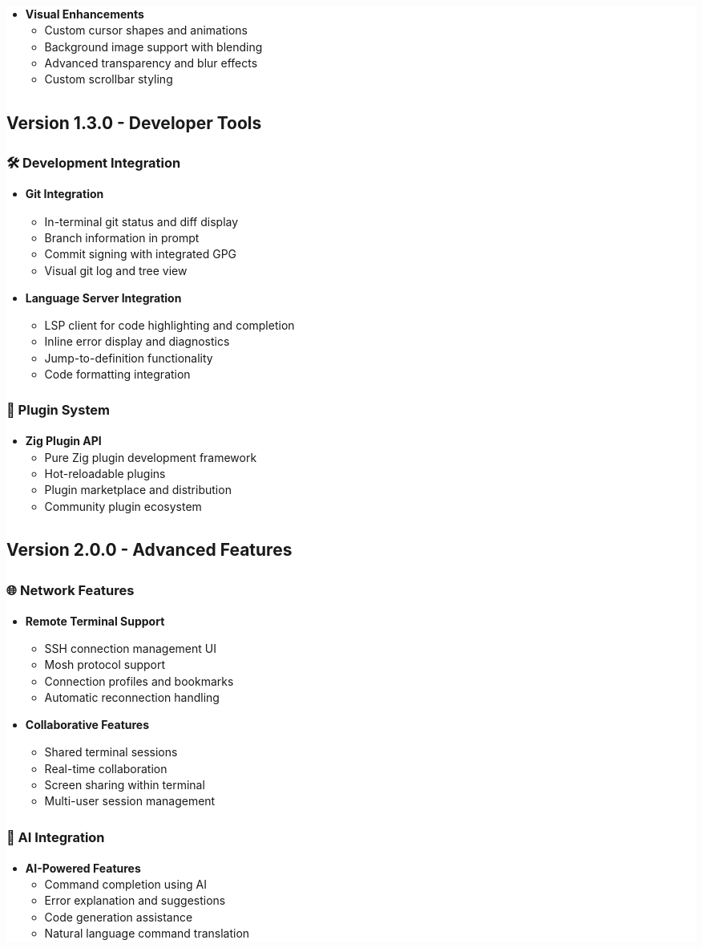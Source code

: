 - **Visual Enhancements**
  - Custom cursor shapes and animations
  - Background image support with blending
  - Advanced transparency and blur effects
  - Custom scrollbar styling

## Version 1.3.0 - Developer Tools

### 🛠 Development Integration
- **Git Integration**
  - In-terminal git status and diff display
  - Branch information in prompt
  - Commit signing with integrated GPG
  - Visual git log and tree view

- **Language Server Integration**
  - LSP client for code highlighting and completion
  - Inline error display and diagnostics
  - Jump-to-definition functionality
  - Code formatting integration

### 🔌 Plugin System
- **Zig Plugin API**
  - Pure Zig plugin development framework
  - Hot-reloadable plugins
  - Plugin marketplace and distribution
  - Community plugin ecosystem

## Version 2.0.0 - Advanced Features

### 🌐 Network Features
- **Remote Terminal Support**
  - SSH connection management UI
  - Mosh protocol support
  - Connection profiles and bookmarks
  - Automatic reconnection handling

- **Collaborative Features**
  - Shared terminal sessions
  - Real-time collaboration
  - Screen sharing within terminal
  - Multi-user session management

### 🧠 AI Integration
- **AI-Powered Features**
  - Command completion using AI
  - Error explanation and suggestions
  - Code generation assistance
  - Natural language command translation
